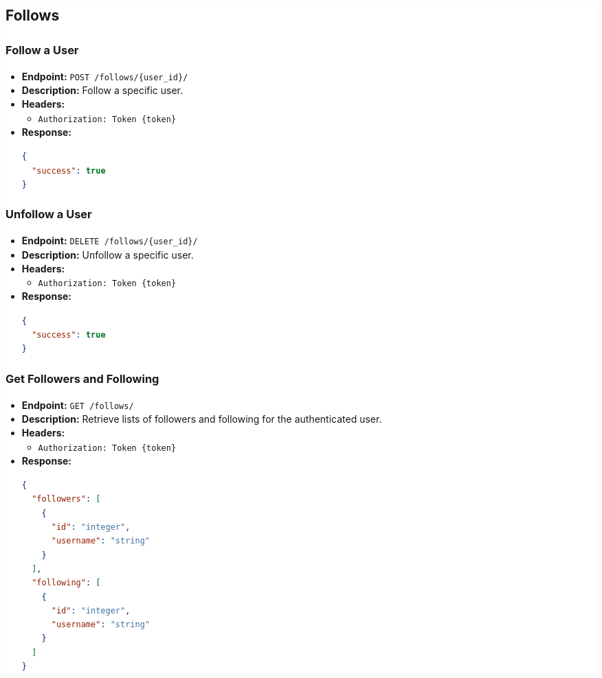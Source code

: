 ## Follows

### Follow a User

- **Endpoint:** `POST /follows/{user_id}/`
- **Description:** Follow a specific user.
- **Headers:** 
    - `Authorization: Token {token}`
- **Response:**
    ```json
    {
      "success": true
    }
    ```

### Unfollow a User

- **Endpoint:** `DELETE /follows/{user_id}/`
- **Description:** Unfollow a specific user.
- **Headers:** 
    - `Authorization: Token {token}`
- **Response:**
    ```json
    {
      "success": true
    }
    ```

### Get Followers and Following

- **Endpoint:** `GET /follows/`
- **Description:** Retrieve lists of followers and following for the authenticated user.
- **Headers:** 
    - `Authorization: Token {token}`
- **Response:**
    ```json
    {
      "followers": [
        {
          "id": "integer",
          "username": "string"
        }
      ],
      "following": [
        {
          "id": "integer",
          "username": "string"
        }
      ]
    }
    ```
